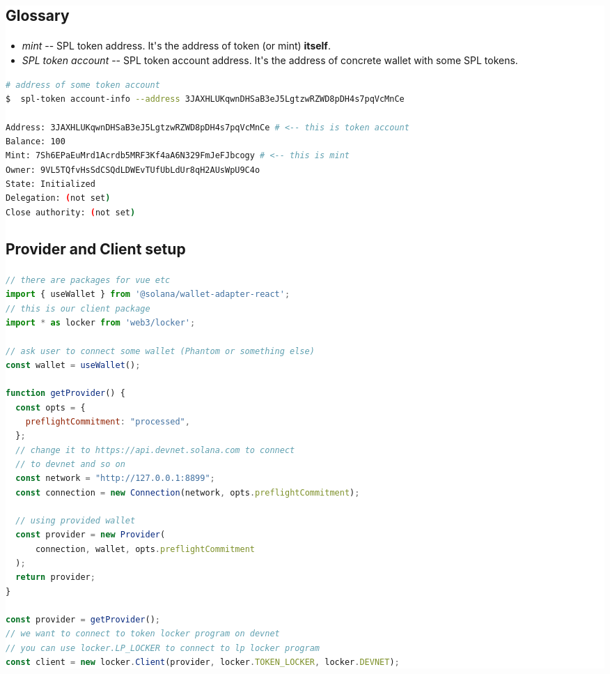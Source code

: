## Glossary

* *mint* -- SPL token address. It's the address of token (or mint) **itself**.
* *SPL token account* -- SPL token account address. It's the address of concrete
wallet with some SPL tokens.

```bash
# address of some token account
$  spl-token account-info --address 3JAXHLUKqwnDHSaB3eJ5LgtzwRZWD8pDH4s7pqVcMnCe

Address: 3JAXHLUKqwnDHSaB3eJ5LgtzwRZWD8pDH4s7pqVcMnCe # <-- this is token account
Balance: 100
Mint: 7Sh6EPaEuMrd1Acrdb5MRF3Kf4aA6N329FmJeFJbcogy # <-- this is mint
Owner: 9VL5TQfvHsSdCSQdLDWEvTUfUbLdUr8qH2AUsWpU9C4o
State: Initialized
Delegation: (not set)
Close authority: (not set)
```

## Provider and Client setup

```js
// there are packages for vue etc
import { useWallet } from '@solana/wallet-adapter-react';
// this is our client package
import * as locker from 'web3/locker';

// ask user to connect some wallet (Phantom or something else)
const wallet = useWallet();

function getProvider() {
  const opts = {
    preflightCommitment: "processed",
  };
  // change it to https://api.devnet.solana.com to connect
  // to devnet and so on
  const network = "http://127.0.0.1:8899";
  const connection = new Connection(network, opts.preflightCommitment);

  // using provided wallet
  const provider = new Provider(
      connection, wallet, opts.preflightCommitment
  );
  return provider;
}

const provider = getProvider();
// we want to connect to token locker program on devnet
// you can use locker.LP_LOCKER to connect to lp locker program
const client = new locker.Client(provider, locker.TOKEN_LOCKER, locker.DEVNET);
```
